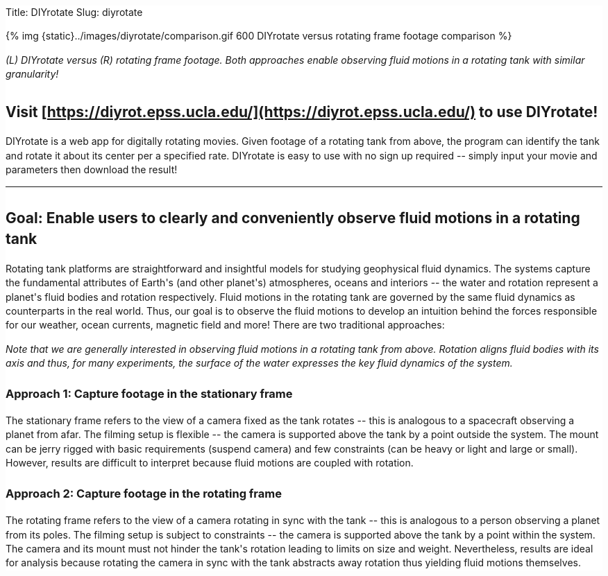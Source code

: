 Title: DIYrotate
Slug: diyrotate

{% img {static}../images/diyrotate/comparison.gif 600 DIYrotate versus rotating frame footage comparison %}

_(L) DIYrotate versus (R) rotating frame footage. Both approaches enable
observing fluid motions in a rotating tank with similar granularity!_

## Visit [https://diyrot.epss.ucla.edu/](https://diyrot.epss.ucla.edu/) to use DIYrotate!

DIYrotate is a web app for digitally rotating movies. Given footage of a
rotating tank from above, the program can identify the tank and rotate it about
its center per a specified rate. DIYrotate is easy to use with no sign up
required -- simply input your movie and parameters then download the result!

---

## Goal: Enable users to clearly and conveniently observe fluid motions in a rotating tank

Rotating tank platforms are straightforward and insightful models for studying
geophysical fluid dynamics. The systems capture the fundamental attributes of
Earth's (and other planet's) atmospheres, oceans and interiors -- the water and
rotation represent a planet's fluid bodies and rotation respectively. Fluid
motions in the rotating tank are governed by the same fluid dynamics as
counterparts in the real world. Thus, our goal is to observe the fluid motions
to develop an intuition behind the forces responsible for our weather, ocean
currents, magnetic field and more! There are two traditional approaches:

_Note that we are generally interested in observing fluid motions in a rotating
tank from above. Rotation aligns fluid bodies with its axis and thus, for many
experiments, the surface of the water expresses the key fluid dynamics of the
system._

### Approach 1: Capture footage in the stationary frame

The stationary frame refers to the view of a camera fixed as the tank rotates --
this is analogous to a spacecraft observing a planet from afar. The filming
setup is flexible -- the camera is supported above the tank by a point outside
the system. The mount can be jerry rigged with basic requirements (suspend
camera) and few constraints (can be heavy or light and large or small). However,
results are difficult to interpret because fluid motions are coupled with
rotation.

### Approach 2: Capture footage in the rotating frame

The rotating frame refers to the view of a camera rotating in sync with the tank
-- this is analogous to a person observing a planet from its poles. The filming
setup is subject to constraints  -- the camera is supported above the tank by a
point within the system. The camera and its mount must not hinder the tank's
rotation leading to limits on size and weight. Nevertheless, results are ideal
for analysis because rotating the camera in sync with the tank abstracts away
rotation thus yielding fluid motions themselves.
